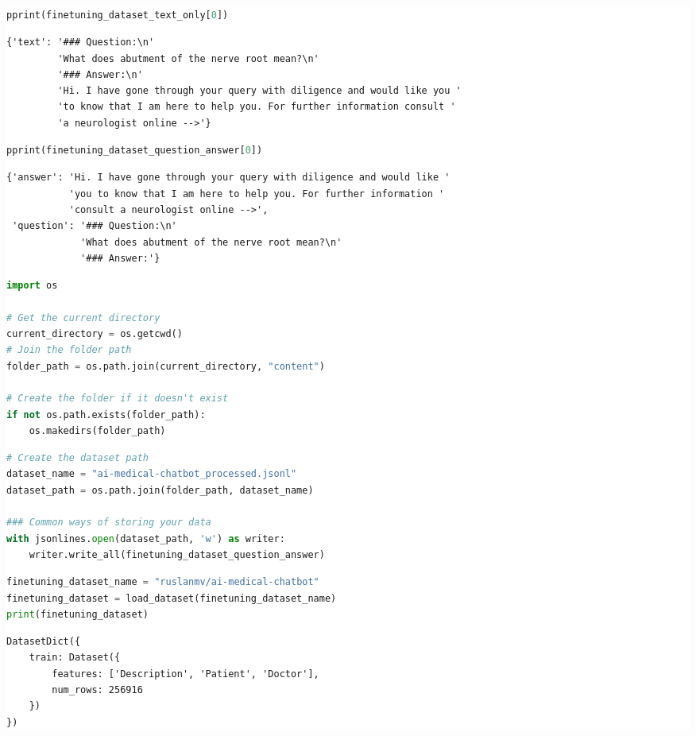 
```python
pprint(finetuning_dataset_text_only[0])
```

    {'text': '### Question:\n'
             'What does abutment of the nerve root mean?\n'
             '### Answer:\n'
             'Hi. I have gone through your query with diligence and would like you '
             'to know that I am here to help you. For further information consult '
             'a neurologist online -->'}



```python
pprint(finetuning_dataset_question_answer[0])
```

    {'answer': 'Hi. I have gone through your query with diligence and would like '
               'you to know that I am here to help you. For further information '
               'consult a neurologist online -->',
     'question': '### Question:\n'
                 'What does abutment of the nerve root mean?\n'
                 '### Answer:'}



```python
import os

# Get the current directory
current_directory = os.getcwd()
# Join the folder path
folder_path = os.path.join(current_directory, "content")

# Create the folder if it doesn't exist
if not os.path.exists(folder_path):
    os.makedirs(folder_path)
```


```python
# Create the dataset path
dataset_name = "ai-medical-chatbot_processed.jsonl"
dataset_path = os.path.join(folder_path, dataset_name)

### Common ways of storing your data
with jsonlines.open(dataset_path, 'w') as writer:
    writer.write_all(finetuning_dataset_question_answer)
```


```python
finetuning_dataset_name = "ruslanmv/ai-medical-chatbot"
finetuning_dataset = load_dataset(finetuning_dataset_name)
print(finetuning_dataset)
```

    DatasetDict({
        train: Dataset({
            features: ['Description', 'Patient', 'Doctor'],
            num_rows: 256916
        })
    })

